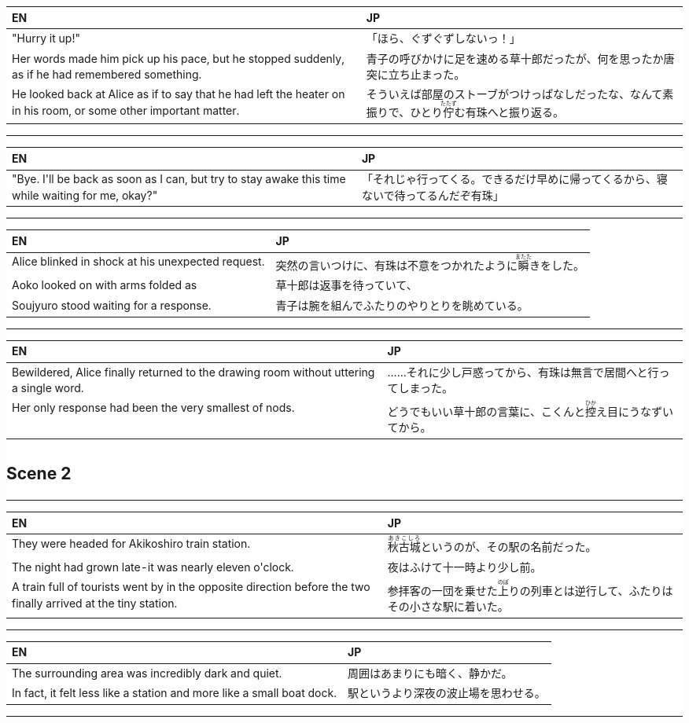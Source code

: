   
|EN|JP|  
|:--------|:--------|  
|"Hurry it up!"|「ほら、ぐずぐずしないっ！」|  
|Her words made him pick up his pace, but he stopped suddenly, as if he had remembered something.|青子の呼びかけに足を速める草十郎だったが、何を思ったか唐突に立ち止まった。|  
|He looked back at Alice as if to say that he had left the heater on in his room, or some other important matter.|そういえば部屋のストーブがつけっぱなしだったな、なんて素振りで、ひとり<ruby>佇<rt>たたず</rt></ruby>む有珠へと振り返る。|  
  
---  
  
|EN|JP|  
|:--------|:--------|  
|"Bye. I'll be back as soon as I can, but try to stay awake this time while waiting for me, okay?"|「それじゃ行ってくる。できるだけ早めに帰ってくるから、寝ないで待ってるんだぞ有珠」|  
  
---  
  
|EN|JP|  
|:--------|:--------|  
|Alice blinked in shock at his unexpected request.|突然の言いつけに、有珠は不意をつかれたように<ruby>瞬<rt>またた</rt></ruby>きをした。|  
|Aoko looked on with arms folded as|草十郎は返事を待っていて、|  
|Soujyuro stood waiting for a response.|青子は腕を組んでふたりのやりとりを眺めている。|  
  
---  
  
|EN|JP|  
|:--------|:--------|  
|Bewildered, Alice finally returned to the drawing room without uttering a single word.|……それに少し戸惑ってから、有珠は無言で居間へと行ってしまった。|  
|Her only response had been the very smallest of nods.|どうでもいい草十郎の言葉に、こくんと<ruby>控<rt>ひか</rt></ruby>え目にうなずいてから。|  
  
## Scene 2  
  
  
---  
  
|EN|JP|  
|:--------|:--------|  
|They were headed for Akikoshiro train station.|<ruby>秋古城<rt>あきこしろ</rt></ruby>というのが、その駅の名前だった。|  
|The night had grown late-it was nearly eleven o'clock.|夜はふけて十一時より少し前。|  
|A train full of tourists went by in the opposite direction before the two finally arrived at the tiny station.|参拝客の一団を乗せた<ruby>上<rt>のぼ</rt></ruby>りの列車とは逆行して、ふたりはその小さな駅に着いた。|  
  
---  
  
|EN|JP|  
|:--------|:--------|  
|The surrounding area was incredibly dark and quiet.|周囲はあまりにも暗く、静かだ。|  
|In fact, it felt less like a station and more like a small boat dock.|駅というより深夜の波止場を思わせる。|  
  
---  